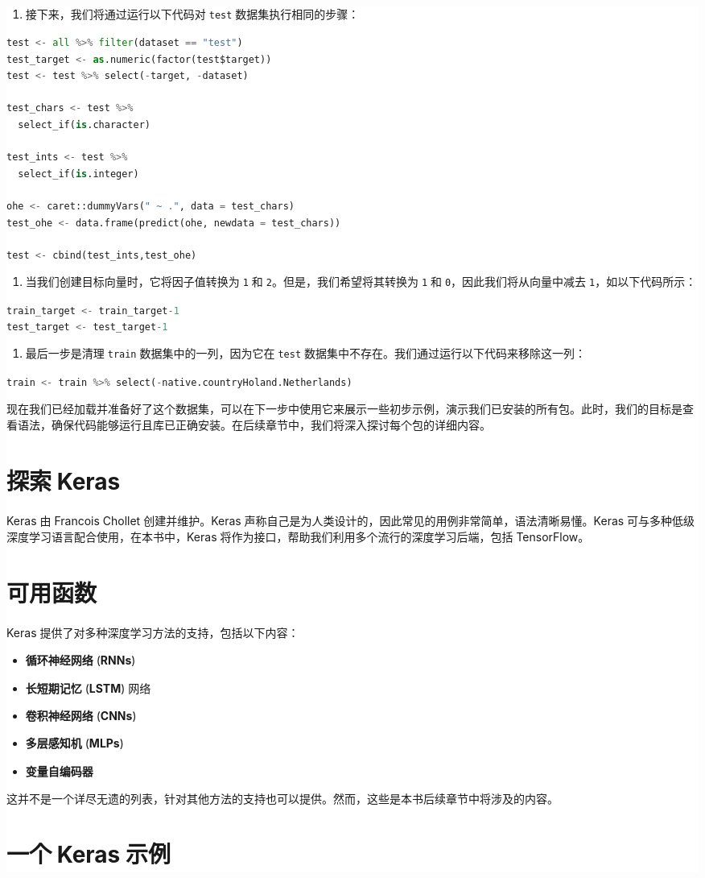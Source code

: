 1.  接下来，我们将通过运行以下代码对 `test` 数据集执行相同的步骤：

```py
test <- all %>% filter(dataset == "test")
test_target <- as.numeric(factor(test$target))
test <- test %>% select(-target, -dataset)

test_chars <- test %>%
  select_if(is.character)

test_ints <- test %>%
  select_if(is.integer)

ohe <- caret::dummyVars(" ~ .", data = test_chars)
test_ohe <- data.frame(predict(ohe, newdata = test_chars))

test <- cbind(test_ints,test_ohe)
```

1.  当我们创建目标向量时，它将因子值转换为 `1` 和 `2`。但是，我们希望将其转换为 `1` 和 `0`，因此我们将从向量中减去 `1`，如以下代码所示：

```py
train_target <- train_target-1
test_target <- test_target-1
```

1.  最后一步是清理 `train` 数据集中的一列，因为它在 `test` 数据集中不存在。我们通过运行以下代码来移除这一列：

```py
train <- train %>% select(-native.countryHoland.Netherlands)
```

现在我们已经加载并准备好了这个数据集，可以在下一步中使用它来展示一些初步示例，演示我们已安装的所有包。此时，我们的目标是查看语法，确保代码能够运行且库已正确安装。在后续章节中，我们将深入探讨每个包的详细内容。

# 探索 Keras

Keras 由 Francois Chollet 创建并维护。Keras 声称自己是为人类设计的，因此常见的用例非常简单，语法清晰易懂。Keras 可与多种低级深度学习语言配合使用，在本书中，Keras 将作为接口，帮助我们利用多个流行的深度学习后端，包括 TensorFlow。

# 可用函数

Keras 提供了对多种深度学习方法的支持，包括以下内容：

+   **循环神经网络** (**RNNs**)

+   **长短期记忆** (**LSTM**) 网络

+   **卷积神经网络** (**CNNs**)

+   **多层感知机** (**MLPs**)

+   **变量自编码器**

这并不是一个详尽无遗的列表，针对其他方法的支持也可以提供。然而，这些是本书后续章节中将涉及的内容。

# 一个 Keras 示例
